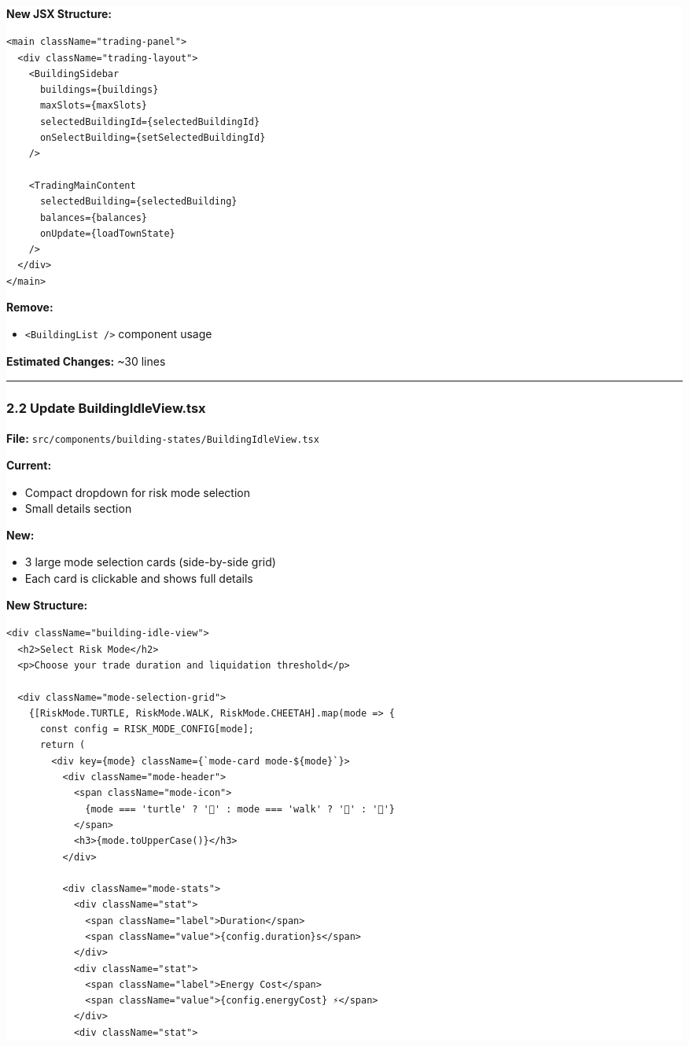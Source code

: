 **New JSX Structure:**
```tsx
<main className="trading-panel">
  <div className="trading-layout">
    <BuildingSidebar
      buildings={buildings}
      maxSlots={maxSlots}
      selectedBuildingId={selectedBuildingId}
      onSelectBuilding={setSelectedBuildingId}
    />

    <TradingMainContent
      selectedBuilding={selectedBuilding}
      balances={balances}
      onUpdate={loadTownState}
    />
  </div>
</main>
```

**Remove:**
- `<BuildingList />` component usage

**Estimated Changes:** ~30 lines

---

### 2.2 Update BuildingIdleView.tsx

**File:** `src/components/building-states/BuildingIdleView.tsx`

**Current:**
- Compact dropdown for risk mode selection
- Small details section

**New:**
- 3 large mode selection cards (side-by-side grid)
- Each card is clickable and shows full details

**New Structure:**
```tsx
<div className="building-idle-view">
  <h2>Select Risk Mode</h2>
  <p>Choose your trade duration and liquidation threshold</p>

  <div className="mode-selection-grid">
    {[RiskMode.TURTLE, RiskMode.WALK, RiskMode.CHEETAH].map(mode => {
      const config = RISK_MODE_CONFIG[mode];
      return (
        <div key={mode} className={`mode-card mode-${mode}`}>
          <div className="mode-header">
            <span className="mode-icon">
              {mode === 'turtle' ? '🐢' : mode === 'walk' ? '🚶' : '🐆'}
            </span>
            <h3>{mode.toUpperCase()}</h3>
          </div>

          <div className="mode-stats">
            <div className="stat">
              <span className="label">Duration</span>
              <span className="value">{config.duration}s</span>
            </div>
            <div className="stat">
              <span className="label">Energy Cost</span>
              <span className="value">{config.energyCost} ⚡</span>
            </div>
            <div className="stat">
```